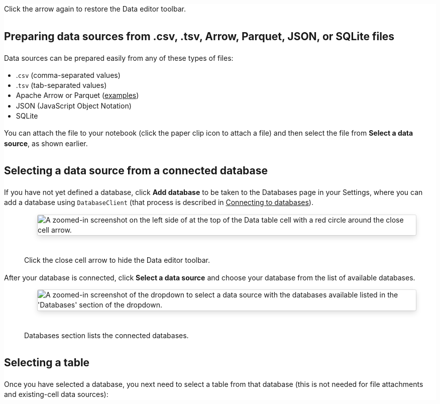Click the arrow again to restore the Data editor toolbar.

## Preparing data sources from .csv, .tsv, Arrow, Parquet, JSON, or SQLite files

Data sources can be prepared easily from any of these types of files:
- .`csv` (comma-separated values)
- .`tsv` (tab-separated values)
- Apache Arrow or Parquet ([examples](https://observablehq.com/@observablehq/example-arrow-and-parquet-files-in-data-table-cells?collection=@observablehq/getting-data-in-and-out))
- JSON (JavaScript Object Notation)
- SQLite

You can attach the file to your notebook (click the paper clip icon to attach a file) and then select the file from **Select a data source**, as shown earlier.

## Selecting a data source from a connected database

If you have not yet defined a database, click **Add database** to be taken to the Databases page in your Settings, where you can add a database using `DatabaseClient` (that process is described in [Connecting to databases](https://observablehq.com/@observablehq/databases?collection=@observablehq/working-with-data)).

<figure>
  <img
    style="border-radius:2px;box-shadow:0 4px 12px rgba(0,0,0,0.15), 0 0 0 1px rgba(0, 0, 0, 0.1);margin-left:27px;margin-bottom:40px;max-width: ${width}"
    src="/cells/cell-modes/data-table/addDatabaseButton_v2.png" alt="A zoomed-in screenshot on the left side of at the top of the Data table cell with a red circle around the close cell arrow."
  />
  <figcaption>Click the close cell arrow to hide the Data editor toolbar.</figcaption>
</figure>

After your database is connected, click **Select a data source** and choose your database from the list of available databases. 

<figure>
  <img
    style="border-radius:2px;box-shadow:0 4px 12px rgba(0,0,0,0.15), 0 0 0 1px rgba(0, 0, 0, 0.1);margin-left:27px;margin-bottom:40px;max-width: ${width}"
    src="/cells/cell-modes/data-table/connectedDatabases_v2.png" alt="A zoomed-in screenshot of the dropdown to select a data source with the databases available listed in the 'Databases' section of the dropdown."
  />
  <figcaption>Databases section lists the connected databases.</figcaption>
</figure>

## Selecting a table

Once you have selected a database, you next need to select a table from that database (this is not needed for file attachments and existing-cell data sources):
